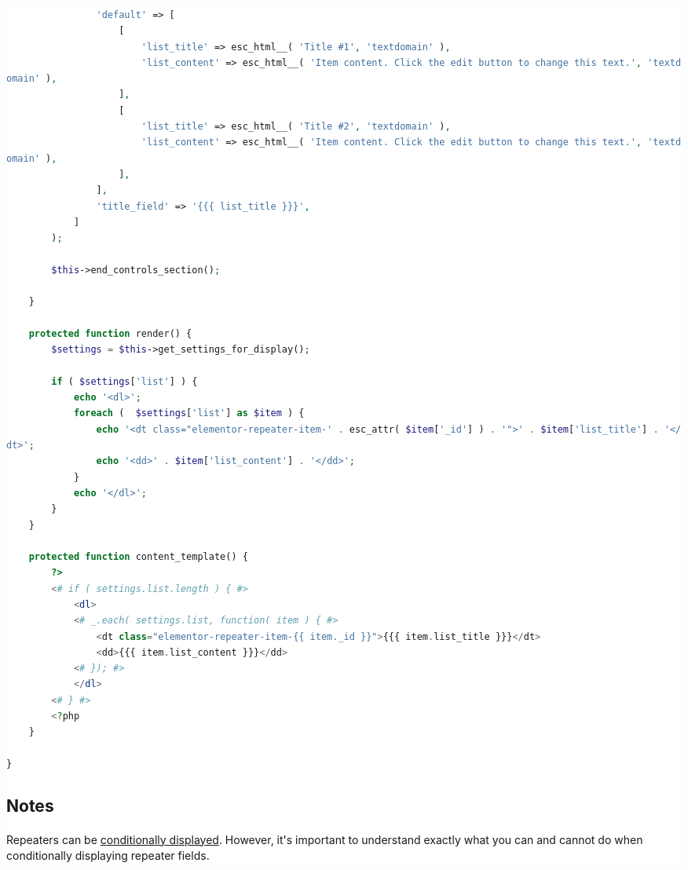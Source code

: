 ```php {14-45,52,74-81,86-93}
				'default' => [
					[
						'list_title' => esc_html__( 'Title #1', 'textdomain' ),
						'list_content' => esc_html__( 'Item content. Click the edit button to change this text.', 'textdomain' ),
					],
					[
						'list_title' => esc_html__( 'Title #2', 'textdomain' ),
						'list_content' => esc_html__( 'Item content. Click the edit button to change this text.', 'textdomain' ),
					],
				],
				'title_field' => '{{{ list_title }}}',
			]
		);

		$this->end_controls_section();

	}

	protected function render() {
		$settings = $this->get_settings_for_display();

		if ( $settings['list'] ) {
			echo '<dl>';
			foreach (  $settings['list'] as $item ) {
				echo '<dt class="elementor-repeater-item-' . esc_attr( $item['_id'] ) . '">' . $item['list_title'] . '</dt>';
				echo '<dd>' . $item['list_content'] . '</dd>';
			}
			echo '</dl>';
		}
	}

	protected function content_template() {
		?>
		<# if ( settings.list.length ) { #>
			<dl>
			<# _.each( settings.list, function( item ) { #>
				<dt class="elementor-repeater-item-{{ item._id }}">{{{ item.list_title }}}</dt>
				<dd>{{{ item.list_content }}}</dd>
			<# }); #>
			</dl>
		<# } #>
		<?php
	}

}
```

## Notes

Repeaters can be [conditionally displayed](./conditional-display/#repeaters-conditional-display). However, it's important to understand exactly what you can and cannot do when conditionally displaying repeater fields.
